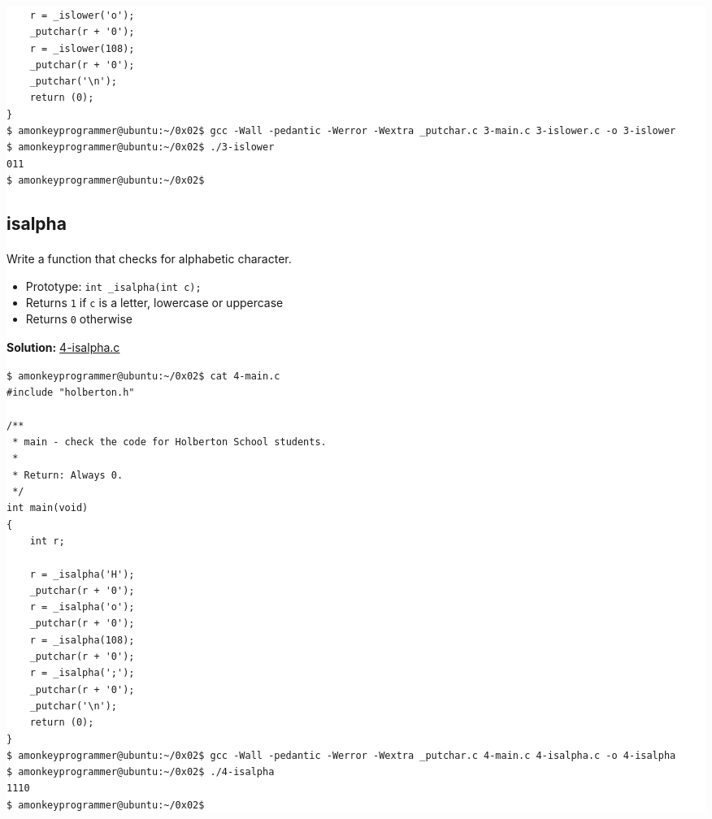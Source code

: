 ```
    r = _islower('o');
    _putchar(r + '0');
    r = _islower(108);
    _putchar(r + '0');
    _putchar('\n');
    return (0);
}
$ amonkeyprogrammer@ubuntu:~/0x02$ gcc -Wall -pedantic -Werror -Wextra _putchar.c 3-main.c 3-islower.c -o 3-islower
$ amonkeyprogrammer@ubuntu:~/0x02$ ./3-islower 
011
$ amonkeyprogrammer@ubuntu:~/0x02$
```

## isalpha

Write a function that checks for alphabetic character.

* Prototype: `int _isalpha(int c);`
* Returns `1` if `c` is a letter, lowercase or uppercase
* Returns `0` otherwise

**Solution:** [4-isalpha.c](https://github.com/monoprosito/holbertonschool-low_level_programming/blob/master/0x02-functions_nested_loops/4-isalpha.c)

```
$ amonkeyprogrammer@ubuntu:~/0x02$ cat 4-main.c 
#include "holberton.h"

/**
 * main - check the code for Holberton School students.
 *
 * Return: Always 0.
 */
int main(void)
{
    int r;

    r = _isalpha('H');
    _putchar(r + '0');
    r = _isalpha('o');
    _putchar(r + '0');
    r = _isalpha(108);
    _putchar(r + '0');
    r = _isalpha(';');
    _putchar(r + '0');
    _putchar('\n');
    return (0);
}
$ amonkeyprogrammer@ubuntu:~/0x02$ gcc -Wall -pedantic -Werror -Wextra _putchar.c 4-main.c 4-isalpha.c -o 4-isalpha
$ amonkeyprogrammer@ubuntu:~/0x02$ ./4-isalpha 
1110
$ amonkeyprogrammer@ubuntu:~/0x02$
```
